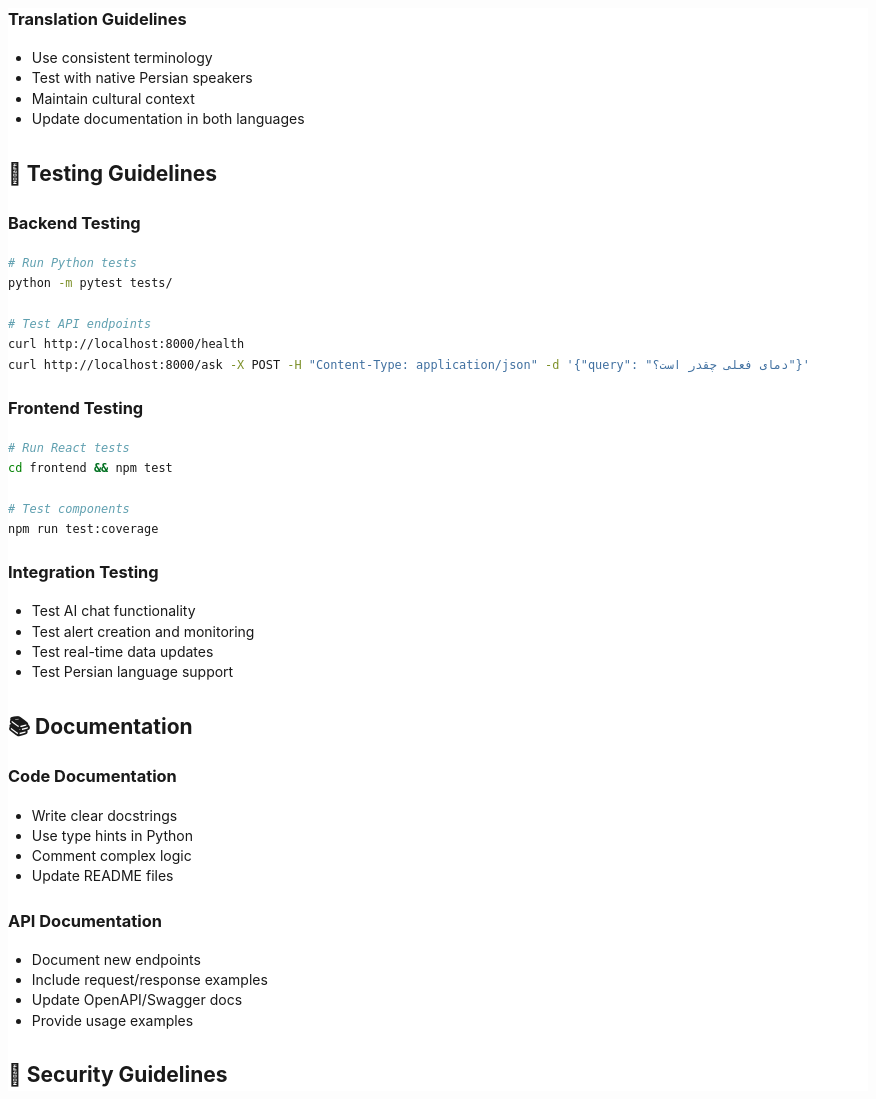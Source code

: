 ### **Translation Guidelines**
- Use consistent terminology
- Test with native Persian speakers
- Maintain cultural context
- Update documentation in both languages

## 🧪 Testing Guidelines

### **Backend Testing**
```bash
# Run Python tests
python -m pytest tests/

# Test API endpoints
curl http://localhost:8000/health
curl http://localhost:8000/ask -X POST -H "Content-Type: application/json" -d '{"query": "دمای فعلی چقدر است؟"}'
```

### **Frontend Testing**
```bash
# Run React tests
cd frontend && npm test

# Test components
npm run test:coverage
```

### **Integration Testing**
- Test AI chat functionality
- Test alert creation and monitoring
- Test real-time data updates
- Test Persian language support

## 📚 Documentation

### **Code Documentation**
- Write clear docstrings
- Use type hints in Python
- Comment complex logic
- Update README files

### **API Documentation**
- Document new endpoints
- Include request/response examples
- Update OpenAPI/Swagger docs
- Provide usage examples

## 🚨 Security Guidelines

